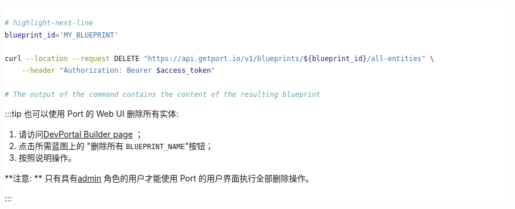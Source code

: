 ```bash showLineNumbers

# highlight-next-line
blueprint_id='MY_BLUEPRINT'

curl --location --request DELETE "https://api.getport.io/v1/blueprints/${blueprint_id}/all-entities" \
    --header "Authorization: Bearer $access_token"

# The output of the command contains the content of the resulting blueprint
```

</TabItem>

</Tabs>

:::tip 也可以使用 Port 的 Web UI 删除所有实体: 

1. 请访问[DevPortal Builder page](https://app.getport.io/dev-portal) ；
2. 点击所需蓝图上的 "删除所有 `BLUEPRINT_NAME`"按钮；
3. 按照说明操作。

**注意: ** 只有具有[admin](../../../sso-rbac/rbac/rbac.md#roles) 角色的用户才能使用 Port 的用户界面执行全部删除操作。

:::

</TabItem>

</Tabs>